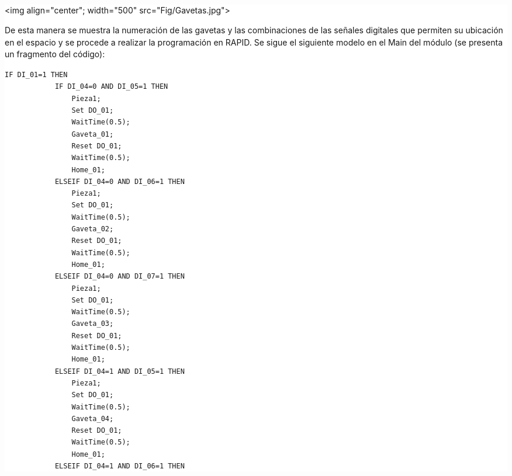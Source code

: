   <img align="center"; width="500"  src="Fig/Gavetas.jpg">
</p>
De esta manera se muestra la numeración de las gavetas y las combinaciones de las señales digitales que permiten su ubicación en el espacio y se procede a realizar la programación en RAPID. Se sigue el siguiente modelo en el Main del módulo (se presenta un fragmento del código):

```
IF DI_01=1 THEN
            IF DI_04=0 AND DI_05=1 THEN
                Pieza1;
                Set DO_01;
                WaitTime(0.5);
                Gaveta_01;
                Reset DO_01;
                WaitTime(0.5);
                Home_01;
            ELSEIF DI_04=0 AND DI_06=1 THEN
                Pieza1;
                Set DO_01;
                WaitTime(0.5);
                Gaveta_02;
                Reset DO_01;
                WaitTime(0.5);
                Home_01;
            ELSEIF DI_04=0 AND DI_07=1 THEN
                Pieza1;
                Set DO_01;
                WaitTime(0.5);
                Gaveta_03;
                Reset DO_01;
                WaitTime(0.5);
                Home_01;
            ELSEIF DI_04=1 AND DI_05=1 THEN
                Pieza1;
                Set DO_01;
                WaitTime(0.5);
                Gaveta_04;
                Reset DO_01;
                WaitTime(0.5);
                Home_01;
            ELSEIF DI_04=1 AND DI_06=1 THEN
```